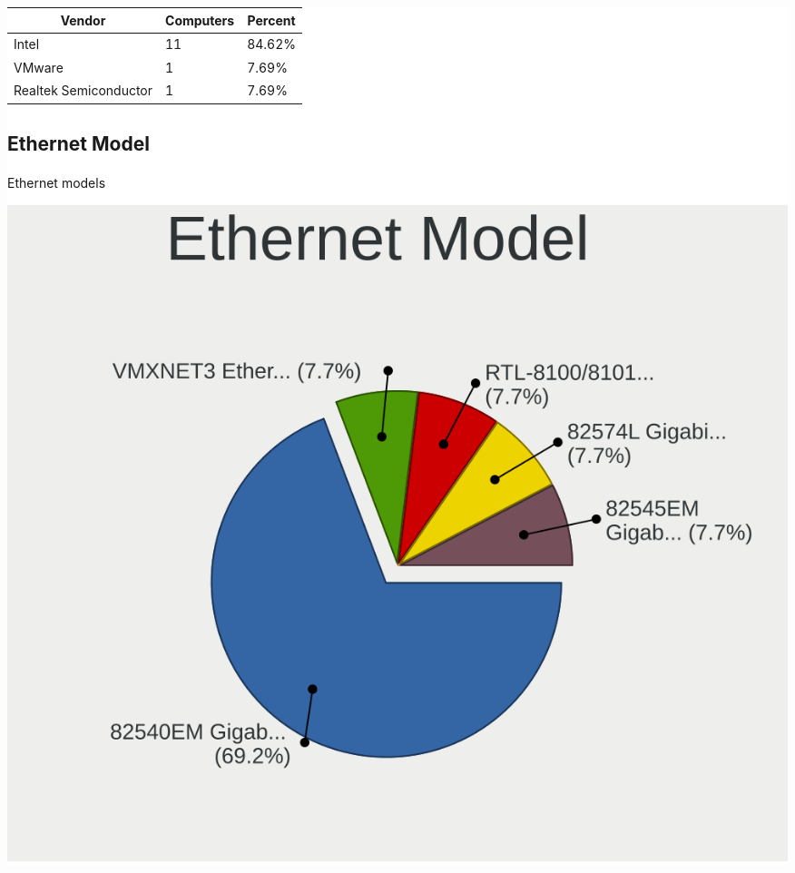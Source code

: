 
| Vendor                | Computers | Percent |
|-----------------------|-----------|---------|
| Intel                 | 11        | 84.62%  |
| VMware                | 1         | 7.69%   |
| Realtek Semiconductor | 1         | 7.69%   |

Ethernet Model
--------------

Ethernet models

![Ethernet Model](./images/pie_chart/net_ethernet_model.svg)

